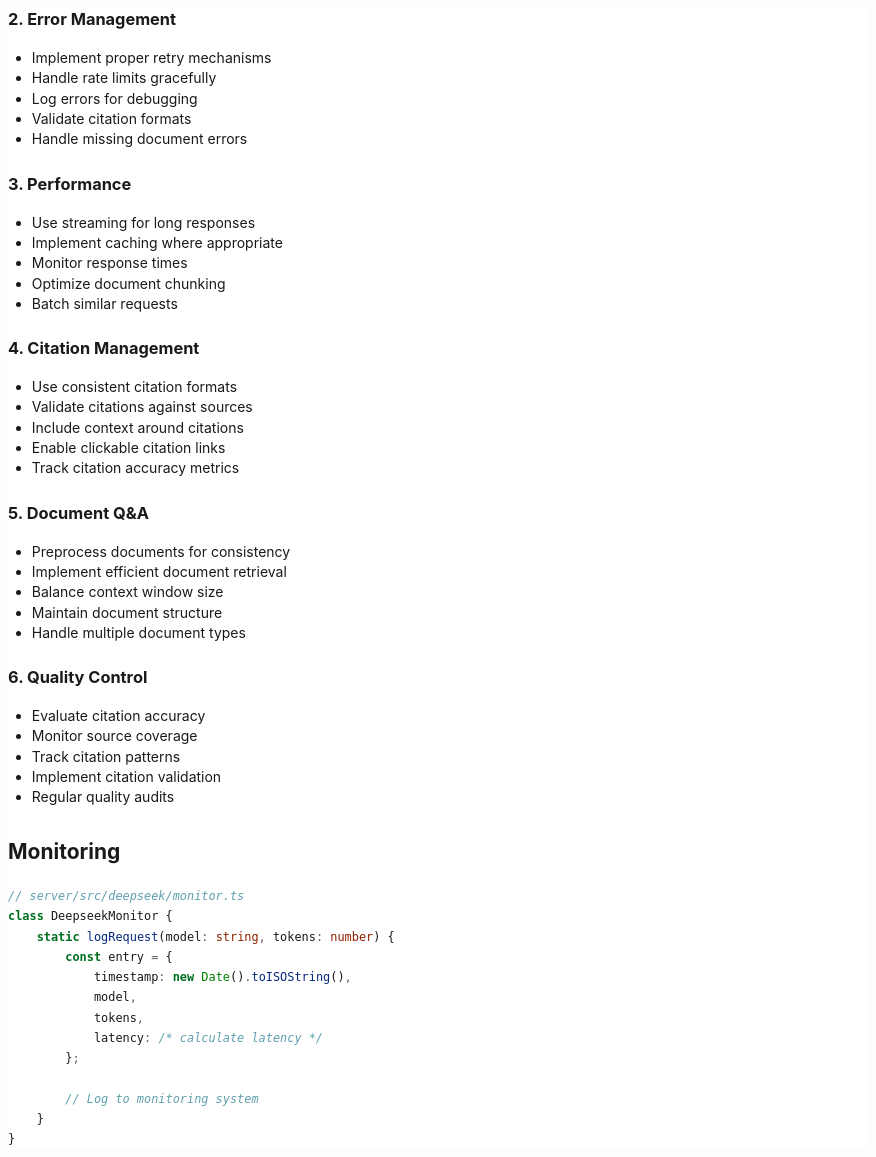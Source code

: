### 2. Error Management
- Implement proper retry mechanisms
- Handle rate limits gracefully
- Log errors for debugging
- Validate citation formats
- Handle missing document errors

### 3. Performance
- Use streaming for long responses
- Implement caching where appropriate
- Monitor response times
- Optimize document chunking
- Batch similar requests

### 4. Citation Management
- Use consistent citation formats
- Validate citations against sources
- Include context around citations
- Enable clickable citation links
- Track citation accuracy metrics

### 5. Document Q&A
- Preprocess documents for consistency
- Implement efficient document retrieval
- Balance context window size
- Maintain document structure
- Handle multiple document types

### 6. Quality Control
- Evaluate citation accuracy
- Monitor source coverage
- Track citation patterns
- Implement citation validation
- Regular quality audits

## Monitoring

```typescript
// server/src/deepseek/monitor.ts
class DeepseekMonitor {
    static logRequest(model: string, tokens: number) {
        const entry = {
            timestamp: new Date().toISOString(),
            model,
            tokens,
            latency: /* calculate latency */
        };
        
        // Log to monitoring system
    }
}
```
